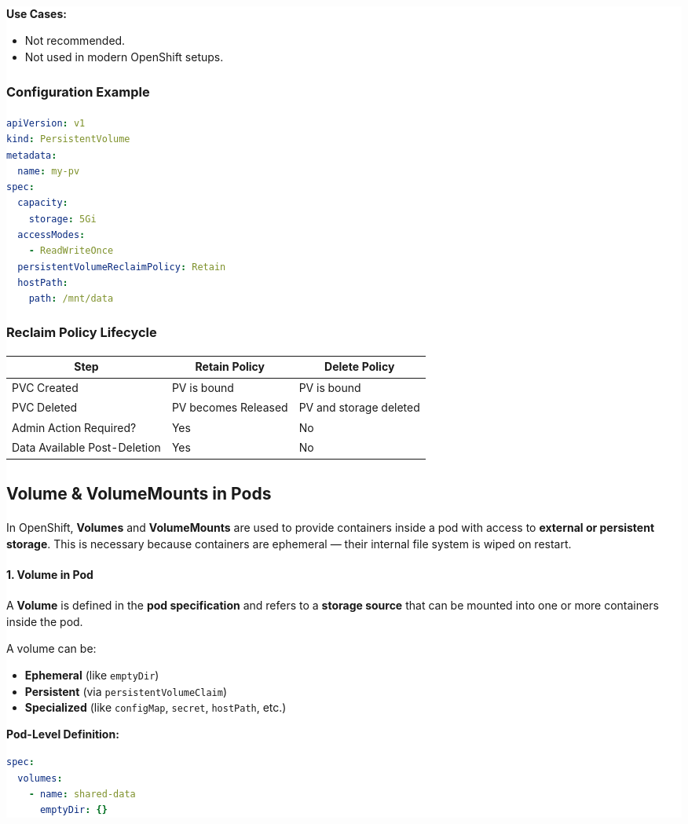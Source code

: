 **Use Cases:**

* Not recommended.
* Not used in modern OpenShift setups.

### **Configuration Example**

```yaml
apiVersion: v1
kind: PersistentVolume
metadata:
  name: my-pv
spec:
  capacity:
    storage: 5Gi
  accessModes:
    - ReadWriteOnce
  persistentVolumeReclaimPolicy: Retain
  hostPath:
    path: /mnt/data
```

### **Reclaim Policy Lifecycle**

| Step                         | Retain Policy       | Delete Policy          |
| ---------------------------- | ------------------- | ---------------------- |
| PVC Created                  | PV is bound         | PV is bound            |
| PVC Deleted                  | PV becomes Released | PV and storage deleted |
| Admin Action Required?       | Yes                 | No                     |
| Data Available Post-Deletion | Yes                 | No                     |

## Volume & VolumeMounts in Pods

In OpenShift, **Volumes** and **VolumeMounts** are used to provide containers inside a pod with access to **external or persistent storage**. This is necessary because containers are ephemeral — their internal file system is wiped on restart.

#### **1. Volume in Pod**

A **Volume** is defined in the **pod specification** and refers to a **storage source** that can be mounted into one or more containers inside the pod.

A volume can be:

* **Ephemeral** (like `emptyDir`)
* **Persistent** (via `persistentVolumeClaim`)
* **Specialized** (like `configMap`, `secret`, `hostPath`, etc.)

**Pod-Level Definition:**

```yaml
spec:
  volumes:
    - name: shared-data
      emptyDir: {}
```
